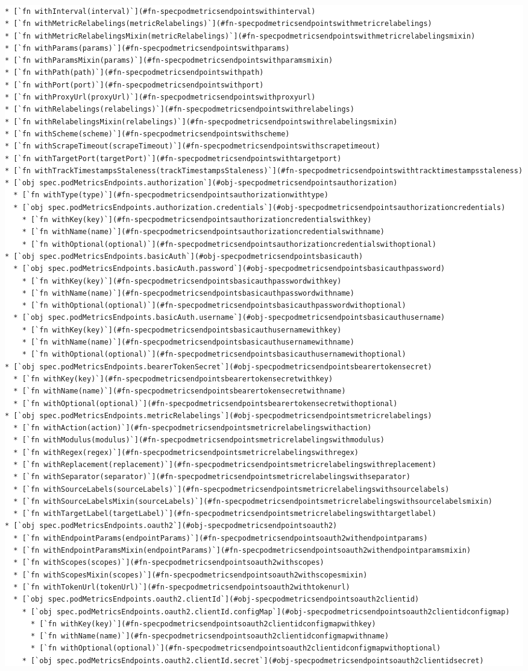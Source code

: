     * [`fn withInterval(interval)`](#fn-specpodmetricsendpointswithinterval)
    * [`fn withMetricRelabelings(metricRelabelings)`](#fn-specpodmetricsendpointswithmetricrelabelings)
    * [`fn withMetricRelabelingsMixin(metricRelabelings)`](#fn-specpodmetricsendpointswithmetricrelabelingsmixin)
    * [`fn withParams(params)`](#fn-specpodmetricsendpointswithparams)
    * [`fn withParamsMixin(params)`](#fn-specpodmetricsendpointswithparamsmixin)
    * [`fn withPath(path)`](#fn-specpodmetricsendpointswithpath)
    * [`fn withPort(port)`](#fn-specpodmetricsendpointswithport)
    * [`fn withProxyUrl(proxyUrl)`](#fn-specpodmetricsendpointswithproxyurl)
    * [`fn withRelabelings(relabelings)`](#fn-specpodmetricsendpointswithrelabelings)
    * [`fn withRelabelingsMixin(relabelings)`](#fn-specpodmetricsendpointswithrelabelingsmixin)
    * [`fn withScheme(scheme)`](#fn-specpodmetricsendpointswithscheme)
    * [`fn withScrapeTimeout(scrapeTimeout)`](#fn-specpodmetricsendpointswithscrapetimeout)
    * [`fn withTargetPort(targetPort)`](#fn-specpodmetricsendpointswithtargetport)
    * [`fn withTrackTimestampsStaleness(trackTimestampsStaleness)`](#fn-specpodmetricsendpointswithtracktimestampsstaleness)
    * [`obj spec.podMetricsEndpoints.authorization`](#obj-specpodmetricsendpointsauthorization)
      * [`fn withType(type)`](#fn-specpodmetricsendpointsauthorizationwithtype)
      * [`obj spec.podMetricsEndpoints.authorization.credentials`](#obj-specpodmetricsendpointsauthorizationcredentials)
        * [`fn withKey(key)`](#fn-specpodmetricsendpointsauthorizationcredentialswithkey)
        * [`fn withName(name)`](#fn-specpodmetricsendpointsauthorizationcredentialswithname)
        * [`fn withOptional(optional)`](#fn-specpodmetricsendpointsauthorizationcredentialswithoptional)
    * [`obj spec.podMetricsEndpoints.basicAuth`](#obj-specpodmetricsendpointsbasicauth)
      * [`obj spec.podMetricsEndpoints.basicAuth.password`](#obj-specpodmetricsendpointsbasicauthpassword)
        * [`fn withKey(key)`](#fn-specpodmetricsendpointsbasicauthpasswordwithkey)
        * [`fn withName(name)`](#fn-specpodmetricsendpointsbasicauthpasswordwithname)
        * [`fn withOptional(optional)`](#fn-specpodmetricsendpointsbasicauthpasswordwithoptional)
      * [`obj spec.podMetricsEndpoints.basicAuth.username`](#obj-specpodmetricsendpointsbasicauthusername)
        * [`fn withKey(key)`](#fn-specpodmetricsendpointsbasicauthusernamewithkey)
        * [`fn withName(name)`](#fn-specpodmetricsendpointsbasicauthusernamewithname)
        * [`fn withOptional(optional)`](#fn-specpodmetricsendpointsbasicauthusernamewithoptional)
    * [`obj spec.podMetricsEndpoints.bearerTokenSecret`](#obj-specpodmetricsendpointsbearertokensecret)
      * [`fn withKey(key)`](#fn-specpodmetricsendpointsbearertokensecretwithkey)
      * [`fn withName(name)`](#fn-specpodmetricsendpointsbearertokensecretwithname)
      * [`fn withOptional(optional)`](#fn-specpodmetricsendpointsbearertokensecretwithoptional)
    * [`obj spec.podMetricsEndpoints.metricRelabelings`](#obj-specpodmetricsendpointsmetricrelabelings)
      * [`fn withAction(action)`](#fn-specpodmetricsendpointsmetricrelabelingswithaction)
      * [`fn withModulus(modulus)`](#fn-specpodmetricsendpointsmetricrelabelingswithmodulus)
      * [`fn withRegex(regex)`](#fn-specpodmetricsendpointsmetricrelabelingswithregex)
      * [`fn withReplacement(replacement)`](#fn-specpodmetricsendpointsmetricrelabelingswithreplacement)
      * [`fn withSeparator(separator)`](#fn-specpodmetricsendpointsmetricrelabelingswithseparator)
      * [`fn withSourceLabels(sourceLabels)`](#fn-specpodmetricsendpointsmetricrelabelingswithsourcelabels)
      * [`fn withSourceLabelsMixin(sourceLabels)`](#fn-specpodmetricsendpointsmetricrelabelingswithsourcelabelsmixin)
      * [`fn withTargetLabel(targetLabel)`](#fn-specpodmetricsendpointsmetricrelabelingswithtargetlabel)
    * [`obj spec.podMetricsEndpoints.oauth2`](#obj-specpodmetricsendpointsoauth2)
      * [`fn withEndpointParams(endpointParams)`](#fn-specpodmetricsendpointsoauth2withendpointparams)
      * [`fn withEndpointParamsMixin(endpointParams)`](#fn-specpodmetricsendpointsoauth2withendpointparamsmixin)
      * [`fn withScopes(scopes)`](#fn-specpodmetricsendpointsoauth2withscopes)
      * [`fn withScopesMixin(scopes)`](#fn-specpodmetricsendpointsoauth2withscopesmixin)
      * [`fn withTokenUrl(tokenUrl)`](#fn-specpodmetricsendpointsoauth2withtokenurl)
      * [`obj spec.podMetricsEndpoints.oauth2.clientId`](#obj-specpodmetricsendpointsoauth2clientid)
        * [`obj spec.podMetricsEndpoints.oauth2.clientId.configMap`](#obj-specpodmetricsendpointsoauth2clientidconfigmap)
          * [`fn withKey(key)`](#fn-specpodmetricsendpointsoauth2clientidconfigmapwithkey)
          * [`fn withName(name)`](#fn-specpodmetricsendpointsoauth2clientidconfigmapwithname)
          * [`fn withOptional(optional)`](#fn-specpodmetricsendpointsoauth2clientidconfigmapwithoptional)
        * [`obj spec.podMetricsEndpoints.oauth2.clientId.secret`](#obj-specpodmetricsendpointsoauth2clientidsecret)